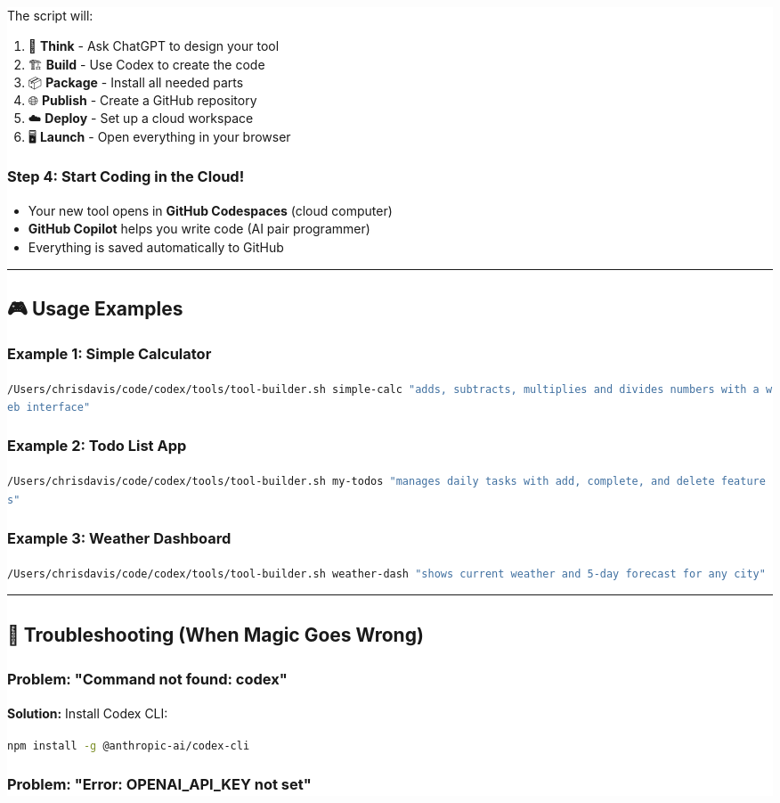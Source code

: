 The script will:

1. 🧠 **Think** - Ask ChatGPT to design your tool
2. 🏗️ **Build** - Use Codex to create the code
3. 📦 **Package** - Install all needed parts
4. 🌐 **Publish** - Create a GitHub repository
5. ☁️ **Deploy** - Set up a cloud workspace
6. 🖥️ **Launch** - Open everything in your browser

### Step 4: Start Coding in the Cloud!

- Your new tool opens in **GitHub Codespaces** (cloud computer)
- **GitHub Copilot** helps you write code (AI pair programmer)
- Everything is saved automatically to GitHub

---

## 🎮 Usage Examples

### Example 1: Simple Calculator

```bash
/Users/chrisdavis/code/codex/tools/tool-builder.sh simple-calc "adds, subtracts, multiplies and divides numbers with a web interface"
```

### Example 2: Todo List App

```bash
/Users/chrisdavis/code/codex/tools/tool-builder.sh my-todos "manages daily tasks with add, complete, and delete features"
```

### Example 3: Weather Dashboard

```bash
/Users/chrisdavis/code/codex/tools/tool-builder.sh weather-dash "shows current weather and 5-day forecast for any city"
```

---

## 🔧 Troubleshooting (When Magic Goes Wrong)

### Problem: "Command not found: codex"

**Solution:** Install Codex CLI:

```bash
npm install -g @anthropic-ai/codex-cli
```

### Problem: "Error: OPENAI_API_KEY not set"
